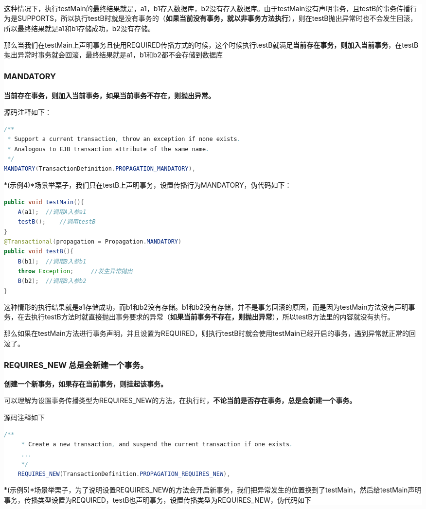 这种情况下，执行testMain的最终结果就是，a1，b1存入数据库，b2没有存入数据库。由于testMain没有声明事务，且testB的事务传播行为是SUPPORTS，所以执行testB时就是没有事务的（**如果当前没有事务，就以非事务方法执行**），则在testB抛出异常时也不会发生回滚，所以最终结果就是a1和b1存储成功，b2没有存储。

那么当我们在testMain上声明事务且使用REQUIRED传播方式的时候，这个时候执行testB就满足**当前存在事务，则加入当前事务**，在testB抛出异常时事务就会回滚，最终结果就是a1，b1和b2都不会存储到数据库

### **MANDATORY**

**当前存在事务，则加入当前事务，如果当前事务不存在，则抛出异常。**

源码注释如下：

```java
/**
 * Support a current transaction, throw an exception if none exists.
 * Analogous to EJB transaction attribute of the same name.
 */
MANDATORY(TransactionDefinition.PROPAGATION_MANDATORY),
```

*(示例4)*场景举栗子，我们只在testB上声明事务，设置传播行为MANDATORY，伪代码如下：

```java
public void testMain(){
    A(a1);  //调用A入参a1
    testB();    //调用testB
}
@Transactional(propagation = Propagation.MANDATORY)
public void testB(){
    B(b1);  //调用B入参b1
    throw Exception;     //发生异常抛出
    B(b2);  //调用B入参b2
}
```

这种情形的执行结果就是a1存储成功，而b1和b2没有存储。b1和b2没有存储，并不是事务回滚的原因，而是因为testMain方法没有声明事务，在去执行testB方法时就直接抛出事务要求的异常（**如果当前事务不存在，则抛出异常**），所以testB方法里的内容就没有执行。

那么如果在testMain方法进行事务声明，并且设置为REQUIRED，则执行testB时就会使用testMain已经开启的事务，遇到异常就正常的回滚了。

### **REQUIRES_NEW** 总是会新建一个事务。

**创建一个新事务，如果存在当前事务，则挂起该事务。**

可以理解为设置事务传播类型为REQUIRES_NEW的方法，在执行时，**不论当前是否存在事务，总是会新建一个事务。**

源码注释如下

```java
/**
     * Create a new transaction, and suspend the current transaction if one exists.
     ...
     */
    REQUIRES_NEW(TransactionDefinition.PROPAGATION_REQUIRES_NEW),
```

*(示例5)*场景举栗子，为了说明设置REQUIRES_NEW的方法会开启新事务，我们把异常发生的位置换到了testMain，然后给testMain声明事务，传播类型设置为REQUIRED，testB也声明事务，设置传播类型为REQUIRES_NEW，伪代码如下
